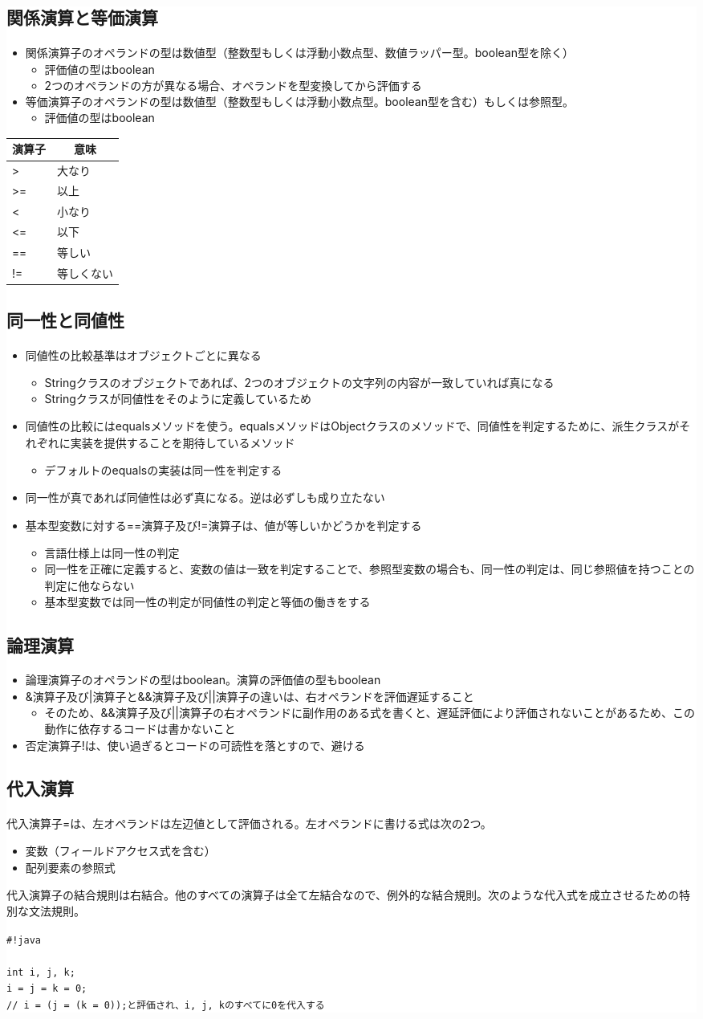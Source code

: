 ## 関係演算と等価演算

* 関係演算子のオペランドの型は数値型（整数型もしくは浮動小数点型、数値ラッパー型。boolean型を除く）
    * 評価値の型はboolean
    * 2つのオペランドの方が異なる場合、オペランドを型変換してから評価する
* 等価演算子のオペランドの型は数値型（整数型もしくは浮動小数点型。boolean型を含む）もしくは参照型。
    * 評価値の型はboolean

|演算子|意味|
|------|----|
|>|大なり|
|>=|以上|
|<|小なり|
|<=|以下|
|==|等しい|
|!=|等しくない|

## 同一性と同値性

* 同値性の比較基準はオブジェクトごとに異なる
    * Stringクラスのオブジェクトであれば、2つのオブジェクトの文字列の内容が一致していれば真になる
    * Stringクラスが同値性をそのように定義しているため
* 同値性の比較にはequalsメソッドを使う。equalsメソッドはObjectクラスのメソッドで、同値性を判定するために、派生クラスがそれぞれに実装を提供することを期待しているメソッド
    * デフォルトのequalsの実装は同一性を判定する
* 同一性が真であれば同値性は必ず真になる。逆は必ずしも成り立たない

* 基本型変数に対する==演算子及び!=演算子は、値が等しいかどうかを判定する
    * 言語仕様上は同一性の判定
    * 同一性を正確に定義すると、変数の値は一致を判定することで、参照型変数の場合も、同一性の判定は、同じ参照値を持つことの判定に他ならない
    * 基本型変数では同一性の判定が同値性の判定と等価の働きをする

## 論理演算

* 論理演算子のオペランドの型はboolean。演算の評価値の型もboolean
* &演算子及び|演算子と&&演算子及び||演算子の違いは、右オペランドを評価遅延すること
    * そのため、&&演算子及び||演算子の右オペランドに副作用のある式を書くと、遅延評価により評価されないことがあるため、この動作に依存するコードは書かないこと
* 否定演算子!は、使い過ぎるとコードの可読性を落とすので、避ける

## 代入演算

代入演算子=は、左オペランドは左辺値として評価される。左オペランドに書ける式は次の2つ。

* 変数（フィールドアクセス式を含む）
* 配列要素の参照式

代入演算子の結合規則は右結合。他のすべての演算子は全て左結合なので、例外的な結合規則。次のような代入式を成立させるための特別な文法規則。

```
#!java

int i, j, k;
i = j = k = 0;
// i = (j = (k = 0));と評価され、i, j, kのすべてに0を代入する
```
